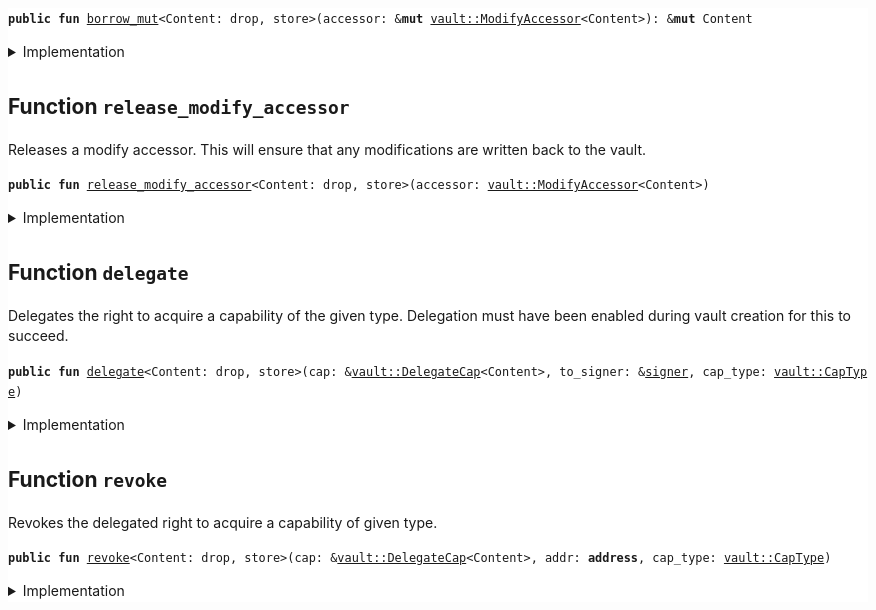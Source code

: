 
<pre><code><b>public</b> <b>fun</b> <a href="vault.md#0x1_vault_borrow_mut">borrow_mut</a>&lt;Content: drop, store&gt;(accessor: &<b>mut</b> <a href="vault.md#0x1_vault_ModifyAccessor">vault::ModifyAccessor</a>&lt;Content&gt;): &<b>mut</b> Content
</code></pre>



<details><summary>Implementation</summary></details>

<a id="0x1_vault_release_modify_accessor"></a>

## Function `release_modify_accessor`

Releases a modify accessor. This will ensure that any modifications are written back
to the vault.


<pre><code><b>public</b> <b>fun</b> <a href="vault.md#0x1_vault_release_modify_accessor">release_modify_accessor</a>&lt;Content: drop, store&gt;(accessor: <a href="vault.md#0x1_vault_ModifyAccessor">vault::ModifyAccessor</a>&lt;Content&gt;)
</code></pre>



<details><summary>Implementation</summary></details>

<a id="0x1_vault_delegate"></a>

## Function `delegate`

Delegates the right to acquire a capability of the given type. Delegation must have been enabled
during vault creation for this to succeed.


<pre><code><b>public</b> <b>fun</b> <a href="vault.md#0x1_vault_delegate">delegate</a>&lt;Content: drop, store&gt;(cap: &<a href="vault.md#0x1_vault_DelegateCap">vault::DelegateCap</a>&lt;Content&gt;, to_signer: &<a href="">signer</a>, cap_type: <a href="vault.md#0x1_vault_CapType">vault::CapType</a>)
</code></pre>



<details><summary>Implementation</summary></details>

<a id="0x1_vault_revoke"></a>

## Function `revoke`

Revokes the delegated right to acquire a capability of given type.


<pre><code><b>public</b> <b>fun</b> <a href="vault.md#0x1_vault_revoke">revoke</a>&lt;Content: drop, store&gt;(cap: &<a href="vault.md#0x1_vault_DelegateCap">vault::DelegateCap</a>&lt;Content&gt;, addr: <b>address</b>, cap_type: <a href="vault.md#0x1_vault_CapType">vault::CapType</a>)
</code></pre>



<details><summary>Implementation</summary></details>
